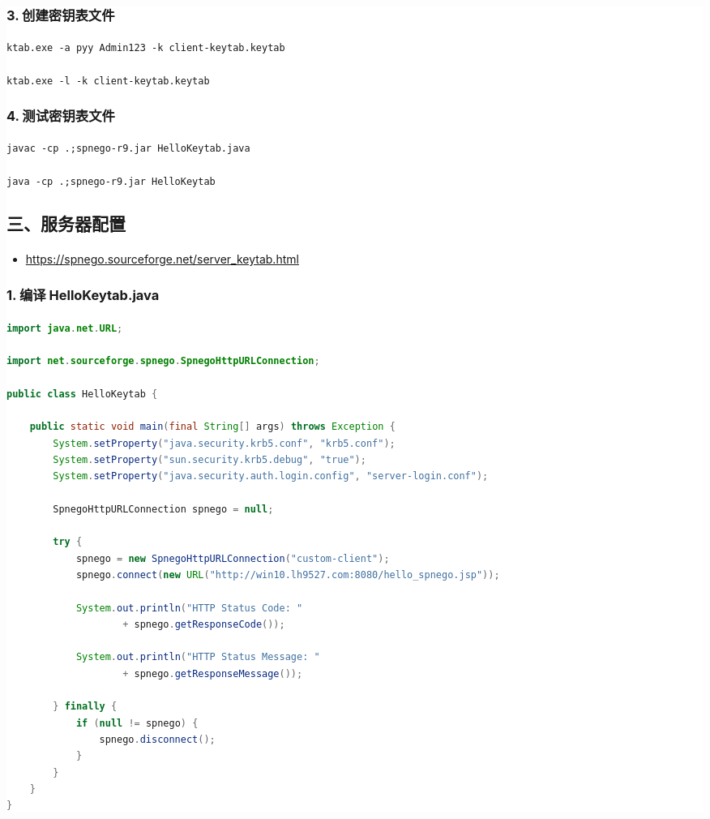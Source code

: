 ### 3. 创建密钥表文件

```shell
ktab.exe -a pyy Admin123 -k client-keytab.keytab

ktab.exe -l -k client-keytab.keytab
```

### 4. 测试密钥表文件

```shell
javac -cp .;spnego-r9.jar HelloKeytab.java

java -cp .;spnego-r9.jar HelloKeytab
```

## 三、服务器配置
- https://spnego.sourceforge.net/server_keytab.html
### 1. 编译 HelloKeytab.java

```java
import java.net.URL;

import net.sourceforge.spnego.SpnegoHttpURLConnection;

public class HelloKeytab {

    public static void main(final String[] args) throws Exception {
        System.setProperty("java.security.krb5.conf", "krb5.conf");
        System.setProperty("sun.security.krb5.debug", "true");
        System.setProperty("java.security.auth.login.config", "server-login.conf");
          
        SpnegoHttpURLConnection spnego = null;
        
        try {
            spnego = new SpnegoHttpURLConnection("custom-client");
            spnego.connect(new URL("http://win10.lh9527.com:8080/hello_spnego.jsp"));
            
            System.out.println("HTTP Status Code: " 
                    + spnego.getResponseCode());
            
            System.out.println("HTTP Status Message: "
                    + spnego.getResponseMessage());

        } finally {
            if (null != spnego) {
                spnego.disconnect();
            }
        }
    }
}
```
